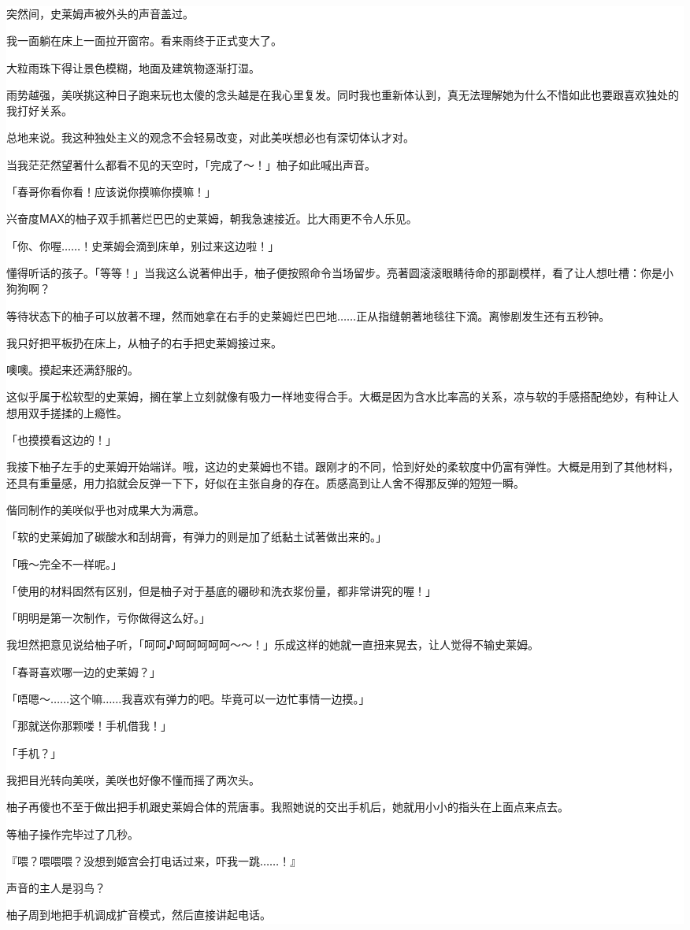 突然间，史莱姆声被外头的声音盖过。

我一面躺在床上一面拉开窗帘。看来雨终于正式变大了。

大粒雨珠下得让景色模糊，地面及建筑物逐渐打湿。

雨势越强，美咲挑这种日子跑来玩也太傻的念头越是在我心里复发。同时我也重新体认到，真无法理解她为什么不惜如此也要跟喜欢独处的我打好关系。

总地来说。我这种独处主义的观念不会轻易改变，对此美咲想必也有深切体认才对。

当我茫茫然望著什么都看不见的天空时，「完成了～！」柚子如此喊出声音。

「春哥你看你看！应该说你摸嘛你摸嘛！」

兴奋度MAX的柚子双手抓著烂巴巴的史莱姆，朝我急速接近。比大雨更不令人乐见。

「你、你喔……！史莱姆会滴到床单，别过来这边啦！」

懂得听话的孩子。「等等！」当我这么说著伸出手，柚子便按照命令当场留步。亮著圆滚滚眼睛待命的那副模样，看了让人想吐槽：你是小狗狗啊？

等待状态下的柚子可以放著不理，然而她拿在右手的史莱姆烂巴巴地……正从指缝朝著地毯往下滴。离惨剧发生还有五秒钟。

我只好把平板扔在床上，从柚子的右手把史莱姆接过来。

噢噢。摸起来还满舒服的。

这似乎属于松软型的史莱姆，搁在掌上立刻就像有吸力一样地变得合手。大概是因为含水比率高的关系，凉与软的手感搭配绝妙，有种让人想用双手搓揉的上瘾性。

「也摸摸看这边的！」

我接下柚子左手的史莱姆开始端详。哦，这边的史莱姆也不错。跟刚才的不同，恰到好处的柔软度中仍富有弹性。大概是用到了其他材料，还具有重量感，用力掐就会反弹一下下，好似在主张自身的存在。质感高到让人舍不得那反弹的短短一瞬。

偕同制作的美咲似乎也对成果大为满意。

「软的史莱姆加了碳酸水和刮胡膏，有弹力的则是加了纸黏土试著做出来的。」

「哦～完全不一样呢。」

「使用的材料固然有区别，但是柚子对于基底的硼砂和洗衣浆份量，都非常讲究的喔！」

「明明是第一次制作，亏你做得这么好。」

我坦然把意见说给柚子听，「呵呵♪呵呵呵呵呵～～！」乐成这样的她就一直扭来晃去，让人觉得不输史莱姆。

「春哥喜欢哪一边的史莱姆？」

「唔嗯～……这个嘛……我喜欢有弹力的吧。毕竟可以一边忙事情一边摸。」

「那就送你那颗喽！手机借我！」

「手机？」

我把目光转向美咲，美咲也好像不懂而摇了两次头。

柚子再傻也不至于做出把手机跟史莱姆合体的荒唐事。我照她说的交出手机后，她就用小小的指头在上面点来点去。

等柚子操作完毕过了几秒。

『喂？喂喂喂？没想到姬宫会打电话过来，吓我一跳……！』

声音的主人是羽鸟？

柚子周到地把手机调成扩音模式，然后直接讲起电话。
